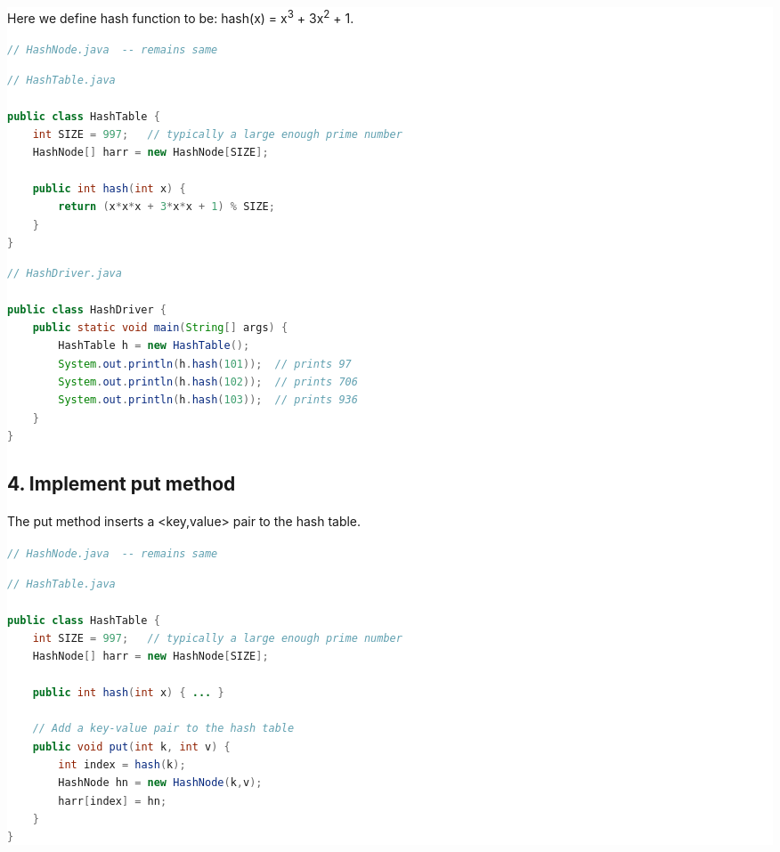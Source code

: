 Here we define hash function to be: hash(x) = x<sup>3</sup> + 3x<sup>2</sup> + 1.

``` java
// HashNode.java  -- remains same
```

``` java
// HashTable.java

public class HashTable {
    int SIZE = 997;   // typically a large enough prime number
    HashNode[] harr = new HashNode[SIZE];
    
    public int hash(int x) {
        return (x*x*x + 3*x*x + 1) % SIZE;
    }
}
```

``` java
// HashDriver.java

public class HashDriver {
    public static void main(String[] args) {
        HashTable h = new HashTable();
        System.out.println(h.hash(101));  // prints 97
        System.out.println(h.hash(102));  // prints 706
        System.out.println(h.hash(103));  // prints 936
    }
}
```

## 4. Implement put method

The put method inserts a <key,value> pair to the hash table.

``` java
// HashNode.java  -- remains same
```

``` java
// HashTable.java

public class HashTable {
    int SIZE = 997;   // typically a large enough prime number
    HashNode[] harr = new HashNode[SIZE];
    
    public int hash(int x) { ... }
    
    // Add a key-value pair to the hash table
    public void put(int k, int v) {
        int index = hash(k);
        HashNode hn = new HashNode(k,v);
        harr[index] = hn;
    }    
}
```
